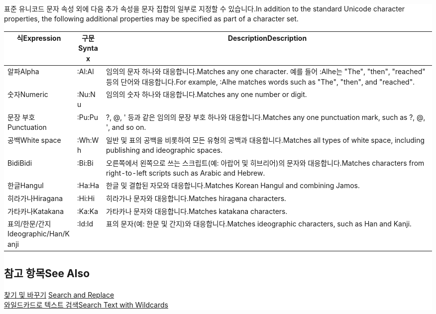  <span data-ttu-id="7cb0d-331">표준 유니코드 문자 속성 외에 다음 추가 속성을 문자 집합의 일부로 지정할 수 있습니다.</span><span class="sxs-lookup"><span data-stu-id="7cb0d-331">In addition to the standard Unicode character properties, the following additional properties may be specified as part of a character set.</span></span>  
  
|<span data-ttu-id="7cb0d-332">식</span><span class="sxs-lookup"><span data-stu-id="7cb0d-332">Expression</span></span>|<span data-ttu-id="7cb0d-333">구문</span><span class="sxs-lookup"><span data-stu-id="7cb0d-333">Syntax</span></span>|<span data-ttu-id="7cb0d-334">Description</span><span class="sxs-lookup"><span data-stu-id="7cb0d-334">Description</span></span>|  
|----------------|------------|-----------------|  
|<span data-ttu-id="7cb0d-335">알파</span><span class="sxs-lookup"><span data-stu-id="7cb0d-335">Alpha</span></span>|<span data-ttu-id="7cb0d-336">:Al</span><span class="sxs-lookup"><span data-stu-id="7cb0d-336">:Al</span></span>|<span data-ttu-id="7cb0d-337">임의의 문자 하나와 대응합니다.</span><span class="sxs-lookup"><span data-stu-id="7cb0d-337">Matches any one character.</span></span> <span data-ttu-id="7cb0d-338">예를 들어 :Alhe는 "The", "then", "reached" 등의 단어와 대응합니다.</span><span class="sxs-lookup"><span data-stu-id="7cb0d-338">For example, :Alhe matches words such as "The", "then", and "reached".</span></span>|  
|<span data-ttu-id="7cb0d-339">숫자</span><span class="sxs-lookup"><span data-stu-id="7cb0d-339">Numeric</span></span>|<span data-ttu-id="7cb0d-340">:Nu</span><span class="sxs-lookup"><span data-stu-id="7cb0d-340">:Nu</span></span>|<span data-ttu-id="7cb0d-341">임의의 숫자 하나와 대응합니다.</span><span class="sxs-lookup"><span data-stu-id="7cb0d-341">Matches any one number or digit.</span></span>|  
|<span data-ttu-id="7cb0d-342">문장 부호</span><span class="sxs-lookup"><span data-stu-id="7cb0d-342">Punctuation</span></span>|<span data-ttu-id="7cb0d-343">:Pu</span><span class="sxs-lookup"><span data-stu-id="7cb0d-343">:Pu</span></span>|<span data-ttu-id="7cb0d-344">?, @, ' 등과 같은 임의의 문장 부호 하나와 대응합니다.</span><span class="sxs-lookup"><span data-stu-id="7cb0d-344">Matches any one punctuation mark, such as ?, @, ', and so on.</span></span>|  
|<span data-ttu-id="7cb0d-345">공백</span><span class="sxs-lookup"><span data-stu-id="7cb0d-345">White space</span></span>|<span data-ttu-id="7cb0d-346">:Wh</span><span class="sxs-lookup"><span data-stu-id="7cb0d-346">:Wh</span></span>|<span data-ttu-id="7cb0d-347">일반 및 표의 공백을 비롯하여 모든 유형의 공백과 대응합니다.</span><span class="sxs-lookup"><span data-stu-id="7cb0d-347">Matches all types of white space, including publishing and ideographic spaces.</span></span>|  
|<span data-ttu-id="7cb0d-348">Bidi</span><span class="sxs-lookup"><span data-stu-id="7cb0d-348">Bidi</span></span>|<span data-ttu-id="7cb0d-349">:Bi</span><span class="sxs-lookup"><span data-stu-id="7cb0d-349">:Bi</span></span>|<span data-ttu-id="7cb0d-350">오른쪽에서 왼쪽으로 쓰는 스크립트(예: 아랍어 및 히브리어)의 문자와 대응합니다.</span><span class="sxs-lookup"><span data-stu-id="7cb0d-350">Matches characters from right-to-left scripts such as Arabic and Hebrew.</span></span>|  
|<span data-ttu-id="7cb0d-351">한글</span><span class="sxs-lookup"><span data-stu-id="7cb0d-351">Hangul</span></span>|<span data-ttu-id="7cb0d-352">:Ha</span><span class="sxs-lookup"><span data-stu-id="7cb0d-352">:Ha</span></span>|<span data-ttu-id="7cb0d-353">한글 및 결합된 자모와 대응합니다.</span><span class="sxs-lookup"><span data-stu-id="7cb0d-353">Matches Korean Hangul and combining Jamos.</span></span>|  
|<span data-ttu-id="7cb0d-354">히라가나</span><span class="sxs-lookup"><span data-stu-id="7cb0d-354">Hiragana</span></span>|<span data-ttu-id="7cb0d-355">:Hi</span><span class="sxs-lookup"><span data-stu-id="7cb0d-355">:Hi</span></span>|<span data-ttu-id="7cb0d-356">히라가나 문자와 대응합니다.</span><span class="sxs-lookup"><span data-stu-id="7cb0d-356">Matches hiragana characters.</span></span>|  
|<span data-ttu-id="7cb0d-357">가타카나</span><span class="sxs-lookup"><span data-stu-id="7cb0d-357">Katakana</span></span>|<span data-ttu-id="7cb0d-358">:Ka</span><span class="sxs-lookup"><span data-stu-id="7cb0d-358">:Ka</span></span>|<span data-ttu-id="7cb0d-359">가타카나 문자와 대응합니다.</span><span class="sxs-lookup"><span data-stu-id="7cb0d-359">Matches katakana characters.</span></span>|  
|<span data-ttu-id="7cb0d-360">표의/한문/간지</span><span class="sxs-lookup"><span data-stu-id="7cb0d-360">Ideographic/Han/Kanji</span></span>|<span data-ttu-id="7cb0d-361">:Id</span><span class="sxs-lookup"><span data-stu-id="7cb0d-361">:Id</span></span>|<span data-ttu-id="7cb0d-362">표의 문자(예: 한문 및 간지)와 대응합니다.</span><span class="sxs-lookup"><span data-stu-id="7cb0d-362">Matches ideographic characters, such as Han and Kanji.</span></span>|  
  
## <a name="see-also"></a><span data-ttu-id="7cb0d-363">참고 항목</span><span class="sxs-lookup"><span data-stu-id="7cb0d-363">See Also</span></span>  
 <span data-ttu-id="7cb0d-364">[찾기 및 바꾸기](search-and-replace.md) </span><span class="sxs-lookup"><span data-stu-id="7cb0d-364">[Search and Replace](search-and-replace.md) </span></span>  
 [<span data-ttu-id="7cb0d-365">와일드카드로 텍스트 검색</span><span class="sxs-lookup"><span data-stu-id="7cb0d-365">Search Text with Wildcards</span></span>](search-text-with-wildcards.md)  
